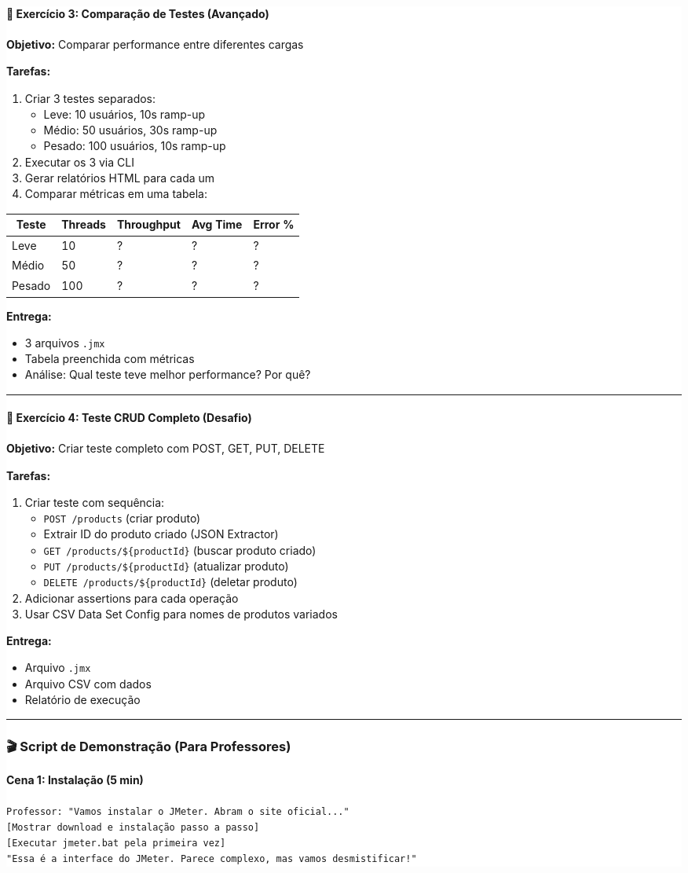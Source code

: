 #### 🎯 Exercício 3: Comparação de Testes (Avançado)

**Objetivo:** Comparar performance entre diferentes cargas

**Tarefas:**
1. Criar 3 testes separados:
   - Leve: 10 usuários, 10s ramp-up
   - Médio: 50 usuários, 30s ramp-up
   - Pesado: 100 usuários, 10s ramp-up
2. Executar os 3 via CLI
3. Gerar relatórios HTML para cada um
4. Comparar métricas em uma tabela:

| Teste | Threads | Throughput | Avg Time | Error % |
|-------|---------|------------|----------|---------|
| Leve  | 10      | ?          | ?        | ?       |
| Médio | 50      | ?          | ?        | ?       |
| Pesado| 100     | ?          | ?        | ?       |

**Entrega:** 
- 3 arquivos `.jmx`
- Tabela preenchida com métricas
- Análise: Qual teste teve melhor performance? Por quê?

---

#### 🎯 Exercício 4: Teste CRUD Completo (Desafio)

**Objetivo:** Criar teste completo com POST, GET, PUT, DELETE

**Tarefas:**
1. Criar teste com sequência:
   - `POST /products` (criar produto)
   - Extrair ID do produto criado (JSON Extractor)
   - `GET /products/${productId}` (buscar produto criado)
   - `PUT /products/${productId}` (atualizar produto)
   - `DELETE /products/${productId}` (deletar produto)
2. Adicionar assertions para cada operação
3. Usar CSV Data Set Config para nomes de produtos variados

**Entrega:**
- Arquivo `.jmx`
- Arquivo CSV com dados
- Relatório de execução

---

### 🎬 Script de Demonstração (Para Professores)

#### Cena 1: Instalação (5 min)

```
Professor: "Vamos instalar o JMeter. Abram o site oficial..."
[Mostrar download e instalação passo a passo]
[Executar jmeter.bat pela primeira vez]
"Essa é a interface do JMeter. Parece complexo, mas vamos desmistificar!"
```
